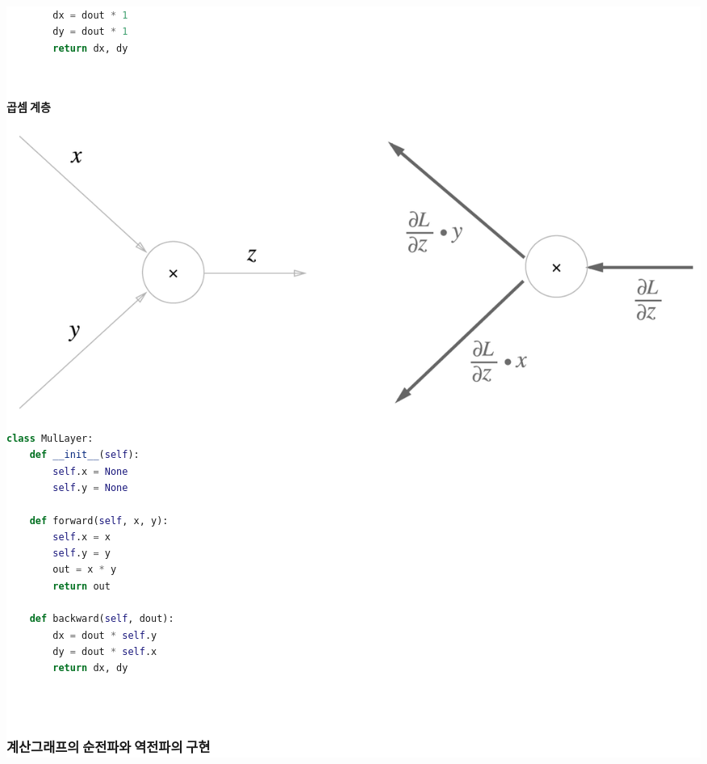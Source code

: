 ```python
        dx = dout * 1
        dy = dout * 1
        return dx, dy

```

<br>

#### 곱셈 계층

![MulLayer](https://github.com/SUNGBEOMCHOI/SungBeomChoi.github.io/blob/master/assets/img/posts/2021-01-30-ch5_Backpropagation/fig4.jpg?raw=true)

```python
class MulLayer:
    def __init__(self):
        self.x = None
        self.y = None
        
    def forward(self, x, y):
        self.x = x
        self.y = y
        out = x * y
        return out
    
    def backward(self, dout):
        dx = dout * self.y
        dy = dout * self.x
        return dx, dy

```

<br>
<br>

### 계산그래프의 순전파와 역전파의 구현
